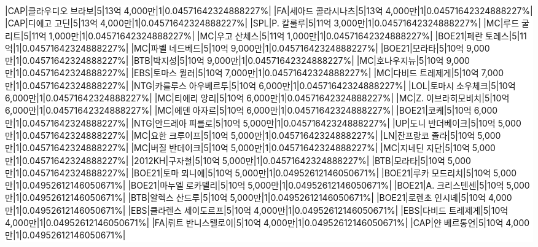 |CAP|클라우디오 브라보|5|13억 4,000만|1|0.04571642324888227%|
|FA|세아드 콜라시나츠|5|13억 4,000만|1|0.04571642324888227%|
|CAP|디에고 고딘|5|13억 4,000만|1|0.04571642324888227%|
|SPL|P. 칼룰루|5|11억 3,000만|1|0.04571642324888227%|
|MC|루드 굴리트|5|11억 1,000만|1|0.04571642324888227%|
|MC|우고 산체스|5|11억 1,000만|1|0.04571642324888227%|
|BOE21|페란 토레스|5|11억|1|0.04571642324888227%|
|MC|파벨 네드베드|5|10억 9,000만|1|0.04571642324888227%|
|BOE21|모라타|5|10억 9,000만|1|0.04571642324888227%|
|BTB|박지성|5|10억 9,000만|1|0.04571642324888227%|
|MC|호나우지뉴|5|10억 9,000만|1|0.04571642324888227%|
|EBS|토마스 뮐러|5|10억 7,000만|1|0.04571642324888227%|
|MC|다비드 트레제게|5|10억 7,000만|1|0.04571642324888227%|
|NTG|카를루스 아우베르투|5|10억 6,000만|1|0.04571642324888227%|
|LOL|토마시 소우체크|5|10억 6,000만|1|0.04571642324888227%|
|MC|티에리 앙리|5|10억 6,000만|1|0.04571642324888227%|
|MC|Z. 이브라히모비치|5|10억 6,000만|1|0.04571642324888227%|
|MC|에덴 아자르|5|10억 6,000만|1|0.04571642324888227%|
|BOE21|코케|5|10억 6,000만|1|0.04571642324888227%|
|NTG|안드레아 피를로|5|10억 5,000만|1|0.04571642324888227%|
|UP|도니 반더베이크|5|10억 5,000만|1|0.04571642324888227%|
|MC|요한 크루이프|5|10억 5,000만|1|0.04571642324888227%|
|LN|잔프랑코 졸라|5|10억 5,000만|1|0.04571642324888227%|
|MC|버질 반데이크|5|10억 5,000만|1|0.04571642324888227%|
|MC|지네딘 지단|5|10억 5,000만|1|0.04571642324888227%|
|2012KH|구자철|5|10억 5,000만|1|0.04571642324888227%|
|BTB|모라타|5|10억 5,000만|1|0.04571642324888227%|
|BOE21|토마 뫼니에|5|10억 5,000만|1|0.04952612146050671%|
|BOE21|루카 모드리치|5|10억 5,000만|1|0.04952612146050671%|
|BOE21|마누엘 로카텔리|5|10억 5,000만|1|0.04952612146050671%|
|BOE21|A. 크리스텐센|5|10억 5,000만|1|0.04952612146050671%|
|BTB|알렉스 산드루|5|10억 5,000만|1|0.04952612146050671%|
|BOE21|로렌초 인시녜|5|10억 4,000만|1|0.04952612146050671%|
|EBS|클라렌스 세이도르프|5|10억 4,000만|1|0.04952612146050671%|
|EBS|다비드 트레제게|5|10억 4,000만|1|0.04952612146050671%|
|FA|뤼트 반니스텔로이|5|10억 4,000만|1|0.04952612146050671%|
|CAP|얀 베르통언|5|10억 4,000만|1|0.04952612146050671%|